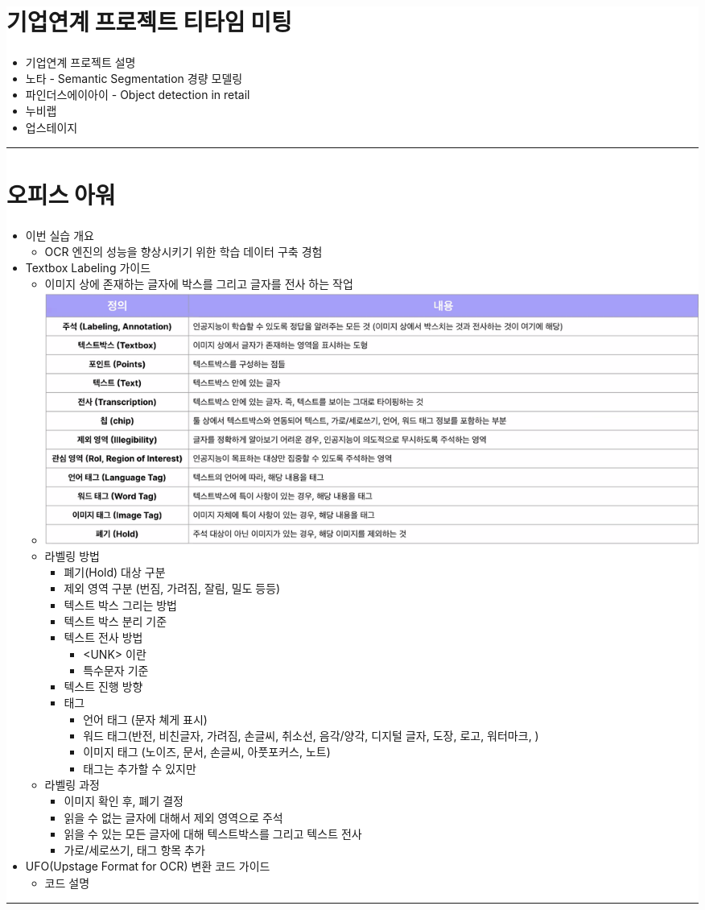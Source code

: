 
# 기업연계 프로젝트 티타임 미팅
- 기업연계 프로젝트 설명
- 노타 - Semantic Segmentation 경량 모델링
- 파인더스에이아이 - Object detection in retail
- 누비랩
- 업스테이지


---

# 오피스 아워
- 이번 실습 개요
  - OCR 엔진의 성능을 향상시키기 위한 학습 데이터 구축 경험
- Textbox Labeling 가이드
  - 이미지 상에 존재하는 글자에 박스를 그리고 글자를 전사 하는 작업
  - ![용어 정리](/img/post/boostcamp_54days_img_1.png)
  - 라벨링 방법
    - 폐기(Hold) 대상 구분
    - 제외 영역 구분 (번짐, 가려짐, 잘림, 밀도 등등)
    - 텍스트 박스 그리는 방법
    - 텍스트 박스 분리 기준
    - 텍스트 전사 방법
      - \<UNK> 이란
      - 특수문자 기준
    - 텍스트 진행 방향
    - 태그
      - 언어 태그 (문자 쳬게 표시)
      - 워드 태그(반전, 비친글자, 가려짐, 손글씨, 취소선, 음각/양각, 디지털 글자, 도장, 로고, 워터마크, )
      - 이미지 태그 (노이즈, 문서, 손글씨, 아풋포커스, 노트)
      - 태그는 추가할 수 있지만
  - 라벨링 과정
    - 이미지 확인 후, 폐기 결정
    - 읽을 수 없는 글자에 대해서 제외 영역으로 주석
    - 읽을 수 있는 모든 글자에 대해 텍스트박스를 그리고 텍스트 전사
    - 가로/세로쓰기, 태그 항목 추가
- UFO(Upstage Format for OCR) 변환 코드 가이드
  - 코드 설명

---